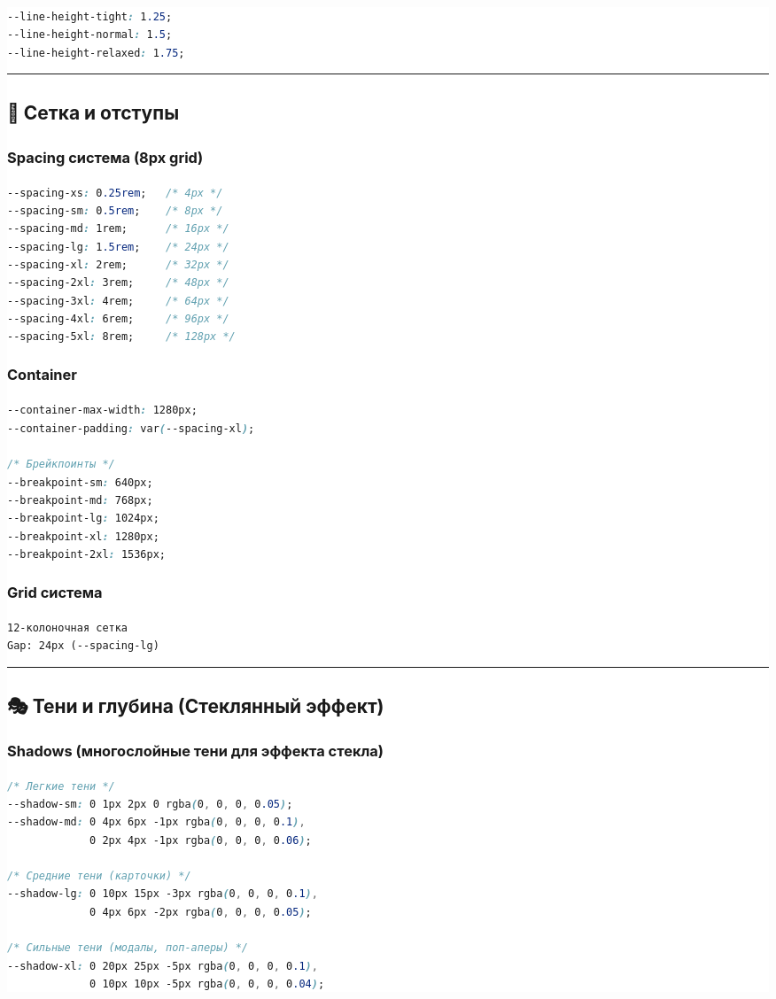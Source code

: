 ```css
--line-height-tight: 1.25;
--line-height-normal: 1.5;
--line-height-relaxed: 1.75;
```

---

## 🔲 Сетка и отступы

### Spacing система (8px grid)

```css
--spacing-xs: 0.25rem;   /* 4px */
--spacing-sm: 0.5rem;    /* 8px */
--spacing-md: 1rem;      /* 16px */
--spacing-lg: 1.5rem;    /* 24px */
--spacing-xl: 2rem;      /* 32px */
--spacing-2xl: 3rem;     /* 48px */
--spacing-3xl: 4rem;     /* 64px */
--spacing-4xl: 6rem;     /* 96px */
--spacing-5xl: 8rem;     /* 128px */
```

### Container

```css
--container-max-width: 1280px;
--container-padding: var(--spacing-xl);

/* Брейкпоинты */
--breakpoint-sm: 640px;
--breakpoint-md: 768px;
--breakpoint-lg: 1024px;
--breakpoint-xl: 1280px;
--breakpoint-2xl: 1536px;
```

### Grid система

```
12-колоночная сетка
Gap: 24px (--spacing-lg)
```

---

## 🎭 Тени и глубина (Стеклянный эффект)

### Shadows (многослойные тени для эффекта стекла)

```css
/* Легкие тени */
--shadow-sm: 0 1px 2px 0 rgba(0, 0, 0, 0.05);
--shadow-md: 0 4px 6px -1px rgba(0, 0, 0, 0.1),
             0 2px 4px -1px rgba(0, 0, 0, 0.06);

/* Средние тени (карточки) */
--shadow-lg: 0 10px 15px -3px rgba(0, 0, 0, 0.1),
             0 4px 6px -2px rgba(0, 0, 0, 0.05);

/* Сильные тени (модалы, поп-аперы) */
--shadow-xl: 0 20px 25px -5px rgba(0, 0, 0, 0.1),
             0 10px 10px -5px rgba(0, 0, 0, 0.04);

```